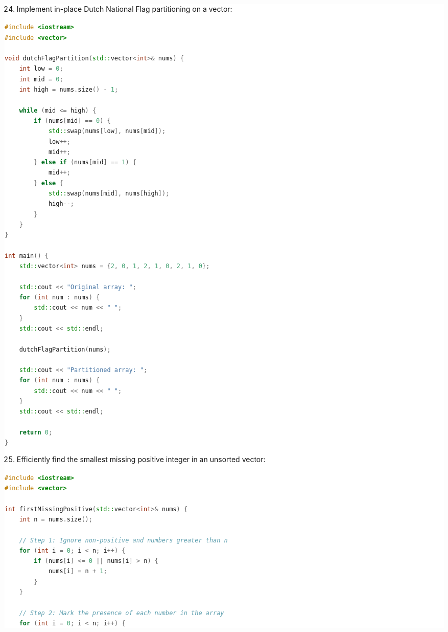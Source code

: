 
24. Implement in-place Dutch National Flag partitioning on a vector:

```cpp
#include <iostream>
#include <vector>

void dutchFlagPartition(std::vector<int>& nums) {
    int low = 0;
    int mid = 0;
    int high = nums.size() - 1;
    
    while (mid <= high) {
        if (nums[mid] == 0) {
            std::swap(nums[low], nums[mid]);
            low++;
            mid++;
        } else if (nums[mid] == 1) {
            mid++;
        } else {
            std::swap(nums[mid], nums[high]);
            high--;
        }
    }
}

int main() {
    std::vector<int> nums = {2, 0, 1, 2, 1, 0, 2, 1, 0};
    
    std::cout << "Original array: ";
    for (int num : nums) {
        std::cout << num << " ";
    }
    std::cout << std::endl;
    
    dutchFlagPartition(nums);
    
    std::cout << "Partitioned array: ";
    for (int num : nums) {
        std::cout << num << " ";
    }
    std::cout << std::endl;
    
    return 0;
}
```


25. Efficiently find the smallest missing positive integer in an unsorted vector:

```cpp
#include <iostream>
#include <vector>

int firstMissingPositive(std::vector<int>& nums) {
    int n = nums.size();
    
    // Step 1: Ignore non-positive and numbers greater than n
    for (int i = 0; i < n; i++) {
        if (nums[i] <= 0 || nums[i] > n) {
            nums[i] = n + 1;
        }
    }
    
    // Step 2: Mark the presence of each number in the array
    for (int i = 0; i < n; i++) {
```